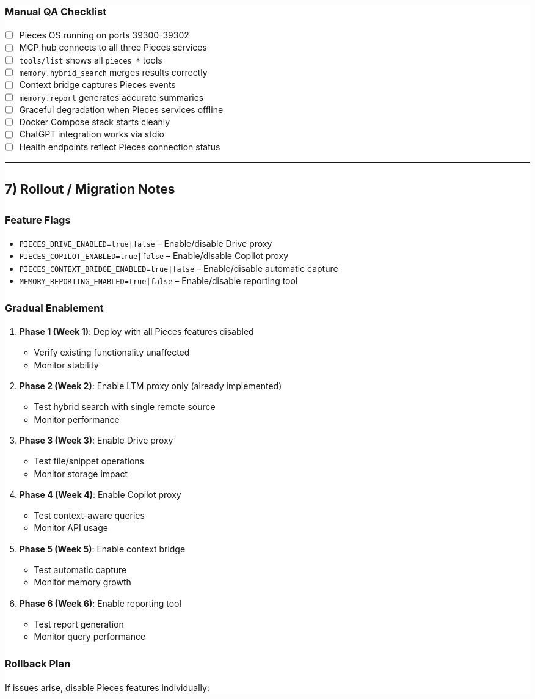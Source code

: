 ### Manual QA Checklist

- [ ] Pieces OS running on ports 39300-39302
- [ ] MCP hub connects to all three Pieces services
- [ ] `tools/list` shows all `pieces_*` tools
- [ ] `memory.hybrid_search` merges results correctly
- [ ] Context bridge captures Pieces events
- [ ] `memory.report` generates accurate summaries
- [ ] Graceful degradation when Pieces services offline
- [ ] Docker Compose stack starts cleanly
- [ ] ChatGPT integration works via stdio
- [ ] Health endpoints reflect Pieces connection status

---

## 7) Rollout / Migration Notes

### Feature Flags

- `PIECES_DRIVE_ENABLED=true|false` – Enable/disable Drive proxy
- `PIECES_COPILOT_ENABLED=true|false` – Enable/disable Copilot proxy
- `PIECES_CONTEXT_BRIDGE_ENABLED=true|false` – Enable/disable automatic capture
- `MEMORY_REPORTING_ENABLED=true|false` – Enable/disable reporting tool

### Gradual Enablement

1. **Phase 1 (Week 1)**: Deploy with all Pieces features disabled
   - Verify existing functionality unaffected
   - Monitor stability

2. **Phase 2 (Week 2)**: Enable LTM proxy only (already implemented)
   - Test hybrid search with single remote source
   - Monitor performance

3. **Phase 3 (Week 3)**: Enable Drive proxy
   - Test file/snippet operations
   - Monitor storage impact

4. **Phase 4 (Week 4)**: Enable Copilot proxy
   - Test context-aware queries
   - Monitor API usage

5. **Phase 5 (Week 5)**: Enable context bridge
   - Test automatic capture
   - Monitor memory growth

6. **Phase 6 (Week 6)**: Enable reporting tool
   - Test report generation
   - Monitor query performance

### Rollback Plan

If issues arise, disable Pieces features individually:
